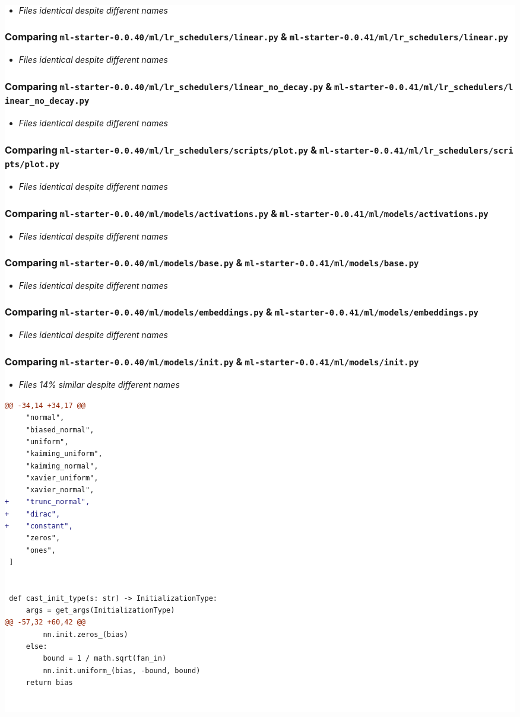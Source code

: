  * *Files identical despite different names*

### Comparing `ml-starter-0.0.40/ml/lr_schedulers/linear.py` & `ml-starter-0.0.41/ml/lr_schedulers/linear.py`

 * *Files identical despite different names*

### Comparing `ml-starter-0.0.40/ml/lr_schedulers/linear_no_decay.py` & `ml-starter-0.0.41/ml/lr_schedulers/linear_no_decay.py`

 * *Files identical despite different names*

### Comparing `ml-starter-0.0.40/ml/lr_schedulers/scripts/plot.py` & `ml-starter-0.0.41/ml/lr_schedulers/scripts/plot.py`

 * *Files identical despite different names*

### Comparing `ml-starter-0.0.40/ml/models/activations.py` & `ml-starter-0.0.41/ml/models/activations.py`

 * *Files identical despite different names*

### Comparing `ml-starter-0.0.40/ml/models/base.py` & `ml-starter-0.0.41/ml/models/base.py`

 * *Files identical despite different names*

### Comparing `ml-starter-0.0.40/ml/models/embeddings.py` & `ml-starter-0.0.41/ml/models/embeddings.py`

 * *Files identical despite different names*

### Comparing `ml-starter-0.0.40/ml/models/init.py` & `ml-starter-0.0.41/ml/models/init.py`

 * *Files 14% similar despite different names*

```diff
@@ -34,14 +34,17 @@
     "normal",
     "biased_normal",
     "uniform",
     "kaiming_uniform",
     "kaiming_normal",
     "xavier_uniform",
     "xavier_normal",
+    "trunc_normal",
+    "dirac",
+    "constant",
     "zeros",
     "ones",
 ]
 
 
 def cast_init_type(s: str) -> InitializationType:
     args = get_args(InitializationType)
@@ -57,32 +60,42 @@
         nn.init.zeros_(bias)
     else:
         bound = 1 / math.sqrt(fan_in)
         nn.init.uniform_(bias, -bound, bound)
     return bias
 
 
```